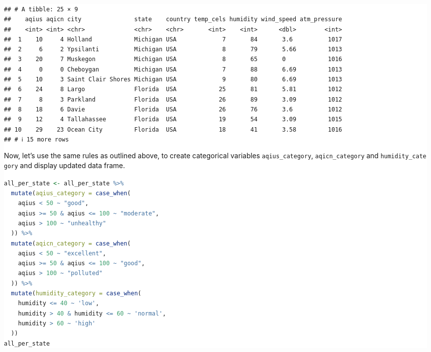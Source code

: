     ## # A tibble: 25 × 9
    ##    aqius aqicn city               state    country temp_cels humidity wind_speed atm_pressure
    ##    <int> <int> <chr>              <chr>    <chr>       <int>    <int>      <dbl>        <int>
    ##  1    10     4 Holland            Michigan USA             7       84       3.6          1017
    ##  2     6     2 Ypsilanti          Michigan USA             8       79       5.66         1013
    ##  3    20     7 Muskegon           Michigan USA             8       65       0            1016
    ##  4     0     0 Cheboygan          Michigan USA             7       88       6.69         1013
    ##  5    10     3 Saint Clair Shores Michigan USA             9       80       6.69         1013
    ##  6    24     8 Largo              Florida  USA            25       81       5.81         1012
    ##  7     8     3 Parkland           Florida  USA            26       89       3.09         1012
    ##  8    18     6 Davie              Florida  USA            26       76       3.6          1012
    ##  9    12     4 Tallahassee        Florida  USA            19       54       3.09         1015
    ## 10    29    23 Ocean City         Florida  USA            18       41       3.58         1016
    ## # ℹ 15 more rows

Now, let’s use the same rules as outlined above, to create categorical
variables `aqius_category`, `aqicn_category` and `humidity_category` and
display updated data frame.

``` r
all_per_state <- all_per_state %>%
  mutate(aqius_category = case_when(
    aqius < 50 ~ "good",
    aqius >= 50 & aqius <= 100 ~ "moderate",
    aqius > 100 ~ "unhealthy"
  )) %>%
  mutate(aqicn_category = case_when(
    aqius < 50 ~ "excellent",
    aqius >= 50 & aqius <= 100 ~ "good",
    aqius > 100 ~ "polluted"
  )) %>%
  mutate(humidity_category = case_when(
    humidity <= 40 ~ 'low',
    humidity > 40 & humidity <= 60 ~ 'normal',
    humidity > 60 ~ 'high'
  ))
all_per_state 
```